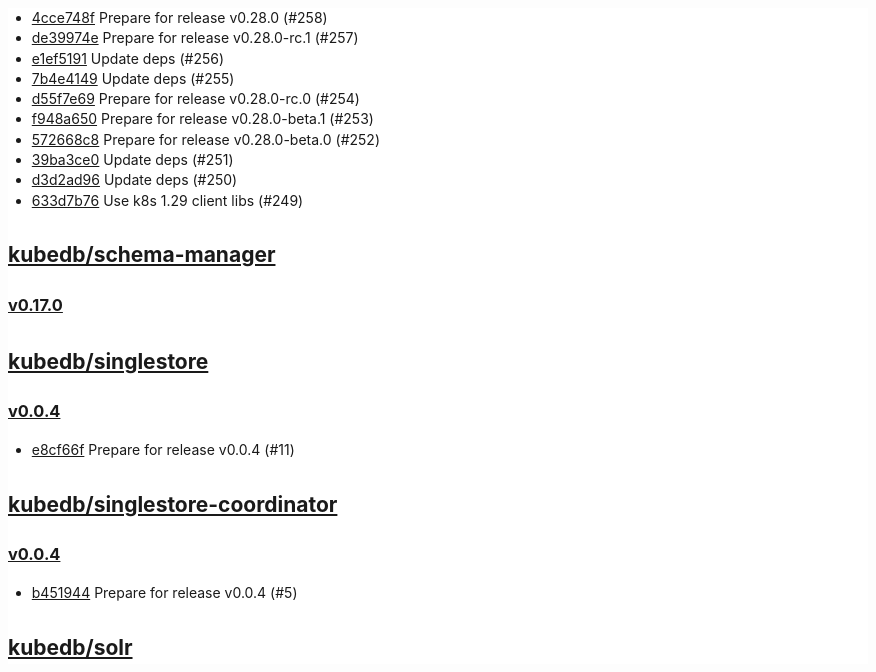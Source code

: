 - [4cce748f](https://github.com/kubedb/replication-mode-detector/commit/4cce748f) Prepare for release v0.28.0 (#258)
- [de39974e](https://github.com/kubedb/replication-mode-detector/commit/de39974e) Prepare for release v0.28.0-rc.1 (#257)
- [e1ef5191](https://github.com/kubedb/replication-mode-detector/commit/e1ef5191) Update deps (#256)
- [7b4e4149](https://github.com/kubedb/replication-mode-detector/commit/7b4e4149) Update deps (#255)
- [d55f7e69](https://github.com/kubedb/replication-mode-detector/commit/d55f7e69) Prepare for release v0.28.0-rc.0 (#254)
- [f948a650](https://github.com/kubedb/replication-mode-detector/commit/f948a650) Prepare for release v0.28.0-beta.1 (#253)
- [572668c8](https://github.com/kubedb/replication-mode-detector/commit/572668c8) Prepare for release v0.28.0-beta.0 (#252)
- [39ba3ce0](https://github.com/kubedb/replication-mode-detector/commit/39ba3ce0) Update deps (#251)
- [d3d2ad96](https://github.com/kubedb/replication-mode-detector/commit/d3d2ad96) Update deps (#250)
- [633d7b76](https://github.com/kubedb/replication-mode-detector/commit/633d7b76) Use k8s 1.29 client libs (#249)



## [kubedb/schema-manager](https://github.com/kubedb/schema-manager)

### [v0.17.0](https://github.com/kubedb/schema-manager/releases/tag/v0.17.0)




## [kubedb/singlestore](https://github.com/kubedb/singlestore)

### [v0.0.4](https://github.com/kubedb/singlestore/releases/tag/v0.0.4)

- [e8cf66f](https://github.com/kubedb/singlestore/commit/e8cf66f) Prepare for release v0.0.4 (#11)



## [kubedb/singlestore-coordinator](https://github.com/kubedb/singlestore-coordinator)

### [v0.0.4](https://github.com/kubedb/singlestore-coordinator/releases/tag/v0.0.4)

- [b451944](https://github.com/kubedb/singlestore-coordinator/commit/b451944) Prepare for release v0.0.4 (#5)



## [kubedb/solr](https://github.com/kubedb/solr)
